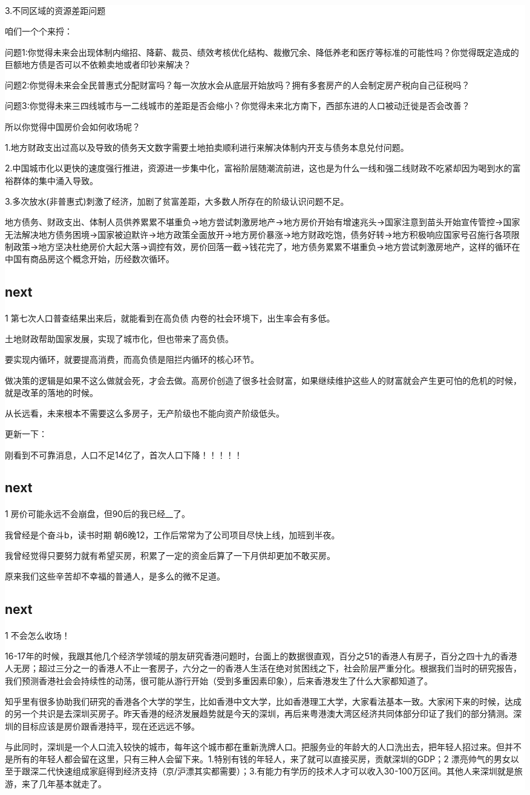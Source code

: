 3.不同区域的资源差距问题

咱们一个个来捋：

问题1:你觉得未来会出现体制内缩招、降薪、裁员、绩效考核优化结构、裁撤冗余、降低养老和医疗等标准的可能性吗？你觉得既定造成的巨额地方债是否可以不依赖卖地或者印钞来解决？

问题2:你觉得未来会全民普惠式分配财富吗？每一次放水会从底层开始放吗？拥有多套房产的人会制定房产税向自己征税吗？

问题3:你觉得未来三四线城市与一二线城市的差距是否会缩小？你觉得未来北方南下，西部东进的人口被动迁徙是否会改善？

所以你觉得中国房价会如何收场呢？

1.地方财政支出过高以及导致的债务天文数字需要土地拍卖顺利进行来解决体制内开支与债务本息兑付问题。

2.中国城市化以更快的速度强行推进，资源进一步集中化，富裕阶层随潮流前进，这也是为什么一线和强二线财政不吃紧却因为喝到水的富裕群体的集中涌入导致。

3.多次放水(非普惠式)刺激了经济，加剧了贫富差距，大多数人所存在的阶级认识问题不足。

地方债务、财政支出、体制人员供养累累不堪重负->地方尝试刺激房地产->地方房价开始有增速兆头->国家注意到苗头开始宣传管控->国家无法解决地方债务困境->国家被迫默许->地方政策全面放开->地方房价暴涨->地方财政吃饱，债务好转->地方积极响应国家号召施行各项限制政策->地方坚决杜绝房价大起大落->调控有效，房价回落一截->钱花完了，地方债务累累不堪重负->地方尝试刺激房地产，这样的循环在中国有商品房这个概念开始，历经数次循环。


## next

1 第七次人口普查结果出来后，就能看到在高负债 内卷的社会环境下，出生率会有多低。

土地财政帮助国家发展，实现了城市化，但也带来了高负债。

要实现内循环，就要提高消费，而高负债是阻拦内循环的核心环节。

做决策的逻辑是如果不这么做就会死，才会去做。高房价创造了很多社会财富，如果继续维护这些人的财富就会产生更可怕的危机的时候，就是改革的落地的时候。

从长远看，未来根本不需要这么多房子，无产阶级也不能向资产阶级低头。

更新一下：

刚看到不可靠消息，人口不足14亿了，首次人口下降！！！！！

## next

1 房价可能永远不会崩盘，但90后的我已经__了。

我曾经是个奋斗b，读书时期 朝6晚12，工作后常常为了公司项目尽快上线，加班到半夜。

我曾经觉得只要努力就有希望买房，积累了一定的资金后算了一下月供却更加不敢买房。

原来我们这些辛苦却不幸福的普通人，是多么的微不足道。

## next

1 不会怎么收场！

16-17年的时候，我跟其他几个经济学领域的朋友研究香港问题时，台面上的数据很直观，百分之51的香港人有房子，百分之四十九的香港人无房；超过三分之一的香港人不止一套房子，六分之一的香港人生活在绝对贫困线之下，社会阶层严重分化。根据我们当时的研究报告，我们预测香港社会会持续性的动荡，很可能从游行开始（受到多重因素印象），后来香港发生了什么大家都知道了。

知乎里有很多协助我们研究的香港各个大学的学生，比如香港中文大学，比如香港理工大学，大家看法基本一致。大家闲下来的时候，达成的另一个共识是去深圳买房子。昨天香港的经济发展趋势就是今天的深圳，再后来粤港澳大湾区经济共同体部分印证了我们的部分猜测。深圳的目标应该是房价跟香港持平，现在还远远不够。

与此同时，深圳是一个人口流入较快的城市，每年这个城市都在重新洗牌人口。把服务业的年龄大的人口洗出去，把年轻人招过来。但并不是所有的年轻人都会留在这里，只有三种人会留下来。1.特别有钱的年轻人，来了就可以直接买房，贡献深圳的GDP；2 漂亮帅气的男女以至于跟深二代快速组成家庭得到经济支持（京/沪漂其实都需要）；3.有能力有学历的技术人才可以收入30-100万区间。其他人来深圳就是旅游，来了几年基本就走了。

